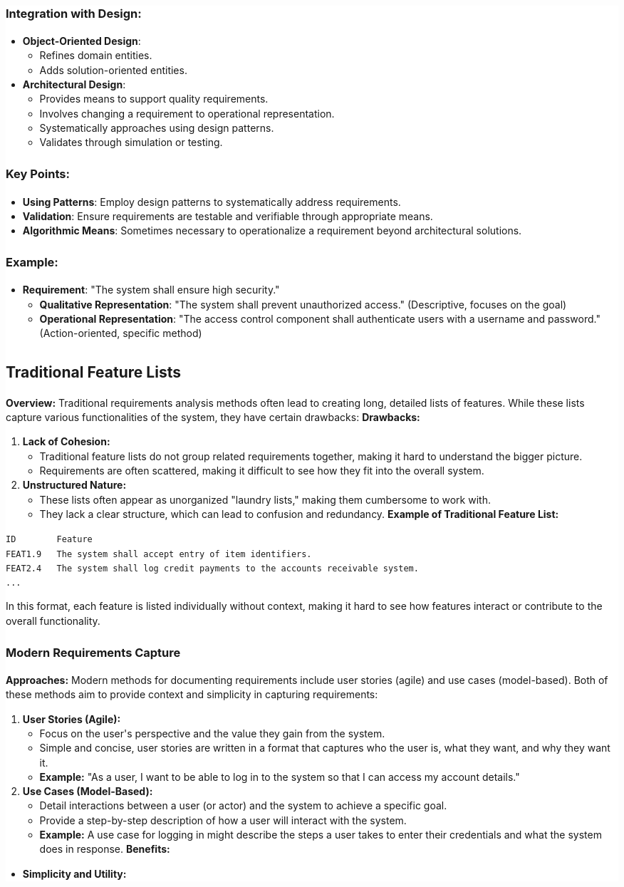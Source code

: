 ### Integration with Design:
- **Object-Oriented Design**:
  - Refines domain entities.
  - Adds solution-oriented entities.
- **Architectural Design**:
  - Provides means to support quality requirements.
  - Involves changing a requirement to operational representation.
  - Systematically approaches using design patterns.
  - Validates through simulation or testing.
### Key Points:
- **Using Patterns**: Employ design patterns to systematically address requirements.
- **Validation**: Ensure requirements are testable and verifiable through appropriate means.
- **Algorithmic Means**: Sometimes necessary to operationalize a requirement beyond architectural solutions.
### Example:
- **Requirement**: "The system shall ensure high security."
  - **Qualitative Representation**: "The system shall prevent unauthorized access." (Descriptive, focuses on the goal)
  - **Operational Representation**: "The access control component shall authenticate users with a username and password." (Action-oriented, specific method)

## Traditional Feature Lists
**Overview:**
Traditional requirements analysis methods often lead to creating long, detailed lists of features. While these lists capture various functionalities of the system, they have certain drawbacks:
**Drawbacks:**
1. **Lack of Cohesion:**
   - Traditional feature lists do not group related requirements together, making it hard to understand the bigger picture.
   - Requirements are often scattered, making it difficult to see how they fit into the overall system.
2. **Unstructured Nature:**
   - These lists often appear as unorganized "laundry lists," making them cumbersome to work with.
   - They lack a clear structure, which can lead to confusion and redundancy.
**Example of Traditional Feature List:**
```plaintext
ID        Feature
FEAT1.9   The system shall accept entry of item identifiers.
FEAT2.4   The system shall log credit payments to the accounts receivable system.
...
```
In this format, each feature is listed individually without context, making it hard to see how features interact or contribute to the overall functionality.
### Modern Requirements Capture
**Approaches:**
Modern methods for documenting requirements include user stories (agile) and use cases (model-based). Both of these methods aim to provide context and simplicity in capturing requirements:
1. **User Stories (Agile):**
   - Focus on the user's perspective and the value they gain from the system.
   - Simple and concise, user stories are written in a format that captures who the user is, what they want, and why they want it.
   - **Example:** "As a user, I want to be able to log in to the system so that I can access my account details."
2. **Use Cases (Model-Based):**
   - Detail interactions between a user (or actor) and the system to achieve a specific goal.
   - Provide a step-by-step description of how a user will interact with the system.
   - **Example:** A use case for logging in might describe the steps a user takes to enter their credentials and what the system does in response.
**Benefits:**
- **Simplicity and Utility:**